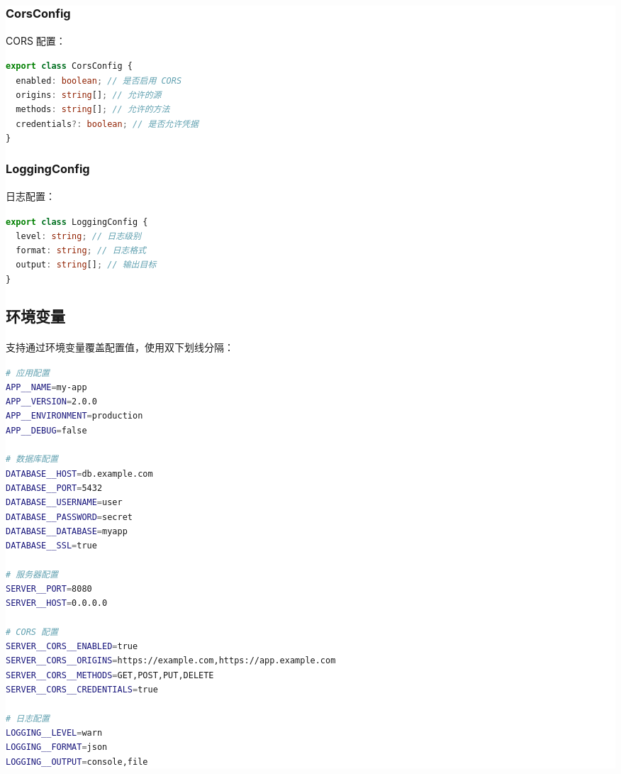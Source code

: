 ### CorsConfig

CORS 配置：

```typescript
export class CorsConfig {
  enabled: boolean; // 是否启用 CORS
  origins: string[]; // 允许的源
  methods: string[]; // 允许的方法
  credentials?: boolean; // 是否允许凭据
}
```

### LoggingConfig

日志配置：

```typescript
export class LoggingConfig {
  level: string; // 日志级别
  format: string; // 日志格式
  output: string[]; // 输出目标
}
```

## 环境变量

支持通过环境变量覆盖配置值，使用双下划线分隔：

```bash
# 应用配置
APP__NAME=my-app
APP__VERSION=2.0.0
APP__ENVIRONMENT=production
APP__DEBUG=false

# 数据库配置
DATABASE__HOST=db.example.com
DATABASE__PORT=5432
DATABASE__USERNAME=user
DATABASE__PASSWORD=secret
DATABASE__DATABASE=myapp
DATABASE__SSL=true

# 服务器配置
SERVER__PORT=8080
SERVER__HOST=0.0.0.0

# CORS 配置
SERVER__CORS__ENABLED=true
SERVER__CORS__ORIGINS=https://example.com,https://app.example.com
SERVER__CORS__METHODS=GET,POST,PUT,DELETE
SERVER__CORS__CREDENTIALS=true

# 日志配置
LOGGING__LEVEL=warn
LOGGING__FORMAT=json
LOGGING__OUTPUT=console,file
```
